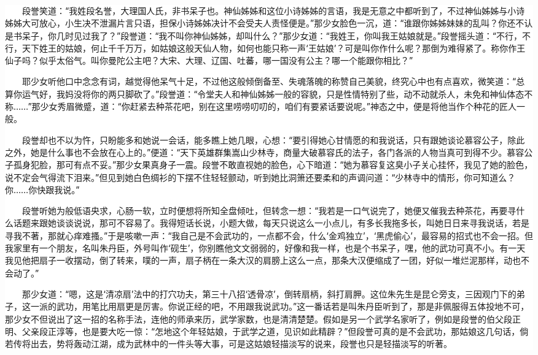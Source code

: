 　　段誉笑道：“我姓段名誉，大理国人氏，非书呆子也。神仙姊姊和这位小诗姊姊的言语，我是无意之中都听到了，不过神仙姊姊与小诗姊姊大可放心，小生决不泄漏片言只语，担保小诗姊姊决计不会受夫人责怪便是。”那少女脸色一沉，道：“谁跟你姊姊妹妹的乱叫？你还不认是书呆子，你几时见过我了？”段誉道：“我不叫你神仙姊姊，却叫什么？”那少女道：“我姓王，你叫我王姑娘就是。”段誉摇头道：“不行，不行，天下姓王的姑娘，何止千千万万，如姑娘这般天仙人物，如何也能只称一声‘王姑娘’？可是叫你作什么呢？那倒为难得紧了。称你作王仙子吗？似乎太俗气。叫你曼陀公主吧？大宋、大理、辽国、吐蕃，哪一国没有公主？哪一个能跟你相比？”

　　耶少女听他口中念念有词，越觉得他呆气十足，不过他这般倾倒备至、失魂落魄的称赞自己美貌，终究心中也有点喜欢，微笑道：“总算你运气好，我妈没将你的两只脚砍了。”段誉道：“令堂夫人和神仙姊姊一般的容貌，只是性情特别了些，动不动就杀人，未免和神仙体态不称……”那少女秀眉微蹙，道：“你赶紧去种茶花吧，别在这里唠唠叨叨的，咱们有要紧话要说呢。”神态之中，便是将他当作个种花的匠人一般。

　　段誉却也不以为忤，只盼能多和她说一会话，能多瞧上她几眼，心想：“要引得她心甘情愿的和我说话，只有跟她谈论慕容公子，除此之外，她是什么事也不会放在心上的。”便道：“天下英雄群集嵩山少林寺，商量大破慕容氏的法子，各门各派的人物当真可到得不少。慕容公子孤身犯脸，那可有点不妥。”那少女果真身子一震。段誉不敢直视她的脸色，心下暗道：“她为慕容复这臭小子关心挂怀，我见了她的脸色，说不定会气得流下泪来。”但见到她白色绸衫的下摆不住轻轻颤动，听到她比洞箫还要柔和的声调问道：“少林寺中的情形，你可知道么？你……你快跟我说。”

　　段誉听她为般低语央求，心肠一软，立时便想将所知全盘倾吐，但转念一想：“我若是一口气说完了，她便又催我去种茶花，再要寻什么话题来跟她谈谈说说，那可不容易了。我得短话长说，小题大做，每天只说这么一小点儿，有多长我拖多长，叫她日日来寻我说话，若是寻我不著，那就心痒难搔。”于是咳嗽一声：“我自己是不会武功的，一点都不会，什么‘金鸡独立’，‘黑虎偷心’，最容易的招式也不会一招。但我家里有一个朋友，名叫朱丹臣，外号叫作‘砚生’，你别瞧他文文弱弱的，好像和我一样，也是个书呆子，嘿，他的武功可真不小。有一天我见他把扇子一收摆动，倒了转来，噗的一声，扇子柄在一条大汉的肩膀上这么一点，那条大汉便缩成了一团，好似一堆烂泥那样，动也不会动了。”

　　那少女道：“嗯，这是‘清凉扇’法中的打穴功夫，第三十八招‘透骨凉’，倒转扇柄，斜打肩胛。这位朱先生是昆仑旁支，三因观门下的弟子，这一派的武功，用笔比用扇更是厉害。你说正经的吧，不用跟我说武功。”这一番话若是叫朱丹臣听到了，那是非佩服得五体投地不可，那少女不但说出了这一招的名称手法，连他的师承来历，武学家数，也是清清楚楚。假如是另一个武学名家听了，例如是段誉的伯父段正明、父亲段正淳等，也是要大吃一惊：“怎地这个年轻姑娘，于武学之道，见识如此精辟？”但段誉可真的是不会武功，那姑娘这几句话，倘若传将出去，势将轰动江湖，成为武林中的一件头等大事，可是这姑娘轻描淡写的说来，段誉也只是轻描淡写的听著。
